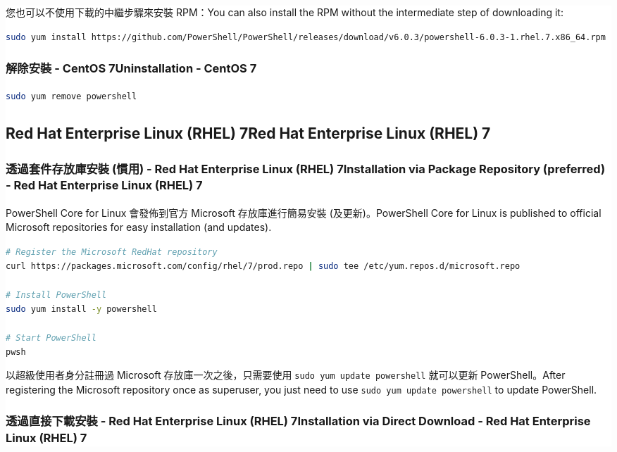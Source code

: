 <span data-ttu-id="c6bae-194">您也可以不使用下載的中繼步驟來安裝 RPM：</span><span class="sxs-lookup"><span data-stu-id="c6bae-194">You can also install the RPM without the intermediate step of downloading it:</span></span>

```sh
sudo yum install https://github.com/PowerShell/PowerShell/releases/download/v6.0.3/powershell-6.0.3-1.rhel.7.x86_64.rpm
```

### <a name="uninstallation---centos-7"></a><span data-ttu-id="c6bae-195">解除安裝 - CentOS 7</span><span class="sxs-lookup"><span data-stu-id="c6bae-195">Uninstallation - CentOS 7</span></span>

```sh
sudo yum remove powershell
```

[CentOS 7]: https://www.centos.org/download/

## <a name="red-hat-enterprise-linux-rhel-7"></a><span data-ttu-id="c6bae-197">Red Hat Enterprise Linux (RHEL) 7</span><span class="sxs-lookup"><span data-stu-id="c6bae-197">Red Hat Enterprise Linux (RHEL) 7</span></span>

### <a name="installation-via-package-repository-preferred---red-hat-enterprise-linux-rhel-7"></a><span data-ttu-id="c6bae-198">透過套件存放庫安裝 (慣用) - Red Hat Enterprise Linux (RHEL) 7</span><span class="sxs-lookup"><span data-stu-id="c6bae-198">Installation via Package Repository (preferred) - Red Hat Enterprise Linux (RHEL) 7</span></span>

<span data-ttu-id="c6bae-199">PowerShell Core for Linux 會發佈到官方 Microsoft 存放庫進行簡易安裝 (及更新)。</span><span class="sxs-lookup"><span data-stu-id="c6bae-199">PowerShell Core for Linux is published to official Microsoft repositories for easy installation (and updates).</span></span>

```sh
# Register the Microsoft RedHat repository
curl https://packages.microsoft.com/config/rhel/7/prod.repo | sudo tee /etc/yum.repos.d/microsoft.repo

# Install PowerShell
sudo yum install -y powershell

# Start PowerShell
pwsh
```

<span data-ttu-id="c6bae-200">以超級使用者身分註冊過 Microsoft 存放庫一次之後，只需要使用 `sudo yum update powershell` 就可以更新 PowerShell。</span><span class="sxs-lookup"><span data-stu-id="c6bae-200">After registering the Microsoft repository once as superuser, you just need to use `sudo yum update powershell` to update PowerShell.</span></span>

### <a name="installation-via-direct-download---red-hat-enterprise-linux-rhel-7"></a><span data-ttu-id="c6bae-201">透過直接下載安裝 - Red Hat Enterprise Linux (RHEL) 7</span><span class="sxs-lookup"><span data-stu-id="c6bae-201">Installation via Direct Download - Red Hat Enterprise Linux (RHEL) 7</span></span>


[u14]: #ubuntu-1404
[u16]: #ubuntu-1604
[u18]: #ubuntu-1810
[u18]: #ubuntu-1804
[deb8]: #debian-8
[deb9]: #debian-9
[cos]: #centos-7
[rhel7]: #red-hat-enterprise-linux-rhel-7
[opensuse]: #opensuse-423
[fedora]: #fedora
[arch]: #arch-linux
[snap]: #snap-package
[tar]: #binary-archives
[Arch Linux]: https://www.archlinux.org/download/
[arch-release]: https://aur.archlinux.org/packages/powershell/
[arch-git]: https://aur.archlinux.org/packages/powershell-git/
[arch-bin]: https://aur.archlinux.org/packages/powershell-bin/
[appimage]: http://appimage.org/
[amazon-dockerfile]: https://github.com/PowerShell/PowerShell/blob/master/docker/community/amazonlinux/Dockerfile
[版本]: https://github.com/PowerShell/PowerShell/releases/latest
[releases]: https://github.com/PowerShell/PowerShell/releases/latest
[xdg-bds]: https://specifications.freedesktop.org/basedir-spec/basedir-spec-latest.html